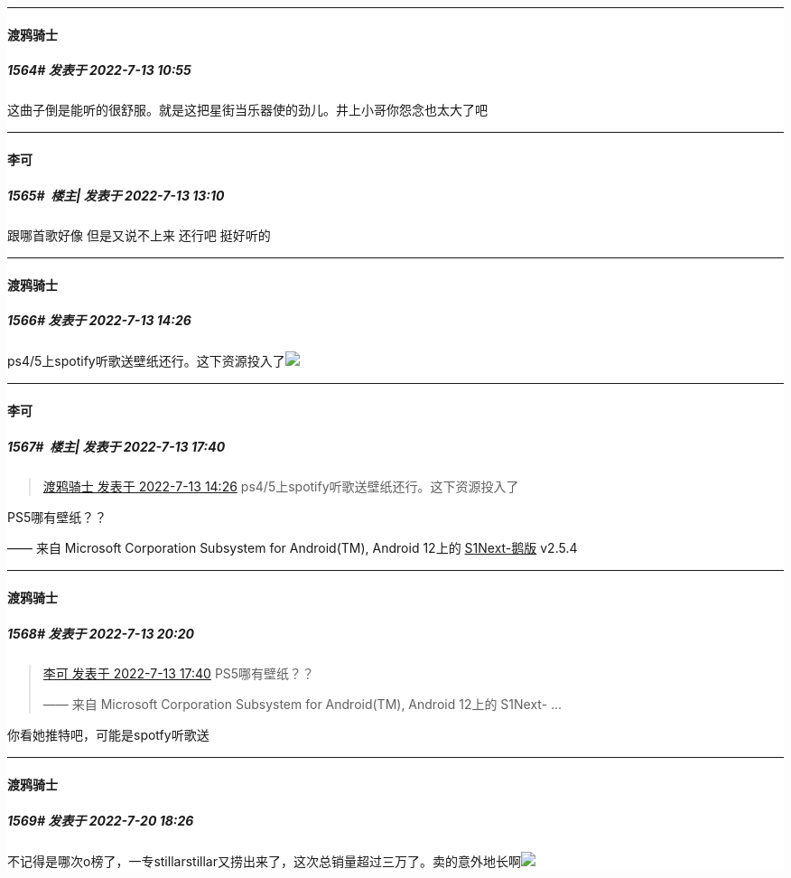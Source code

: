 *****

####  渡鸦骑士  
##### 1564#       发表于 2022-7-13 10:55

这曲子倒是能听的很舒服。就是这把星街当乐器使的劲儿。井上小哥你怨念也太大了吧

*****

####  李可  
##### 1565#         楼主| 发表于 2022-7-13 13:10

跟哪首歌好像 但是又说不上来 还行吧 挺好听的

*****

####  渡鸦骑士  
##### 1566#       发表于 2022-7-13 14:26

ps4/5上spotify听歌送壁纸还行。这下资源投入了<img src="https://static.saraba1st.com/image/smiley/face2017/068.png" referrerpolicy="no-referrer">

*****

####  李可  
##### 1567#         楼主| 发表于 2022-7-13 17:40

<blockquote><a href="httphttps://bbs.saraba1st.com/2b/forum.php?mod=redirect&amp;goto=findpost&amp;pid=56631649&amp;ptid=1914375" target="_blank">渡鸦骑士 发表于 2022-7-13 14:26</a>
ps4/5上spotify听歌送壁纸还行。这下资源投入了</blockquote>
PS5哪有壁纸？？

—— 来自 Microsoft Corporation Subsystem for Android(TM), Android 12上的 [S1Next-鹅版](https://github.com/ykrank/S1-Next/releases) v2.5.4

*****

####  渡鸦骑士  
##### 1568#       发表于 2022-7-13 20:20

<blockquote><a href="httphttps://bbs.saraba1st.com/2b/forum.php?mod=redirect&amp;goto=findpost&amp;pid=56634244&amp;ptid=1914375" target="_blank">李可 发表于 2022-7-13 17:40</a>
PS5哪有壁纸？？

—— 来自 Microsoft Corporation Subsystem for Android(TM), Android 12上的 S1Next- ...</blockquote>
你看她推特吧，可能是spotfy听歌送

*****

####  渡鸦骑士  
##### 1569#       发表于 2022-7-20 18:26

不记得是哪次o榜了，一专stillarstillar又捞出来了，这次总销量超过三万了。卖的意外地长啊<img src="https://static.saraba1st.com/image/smiley/face2017/068.png" referrerpolicy="no-referrer">
